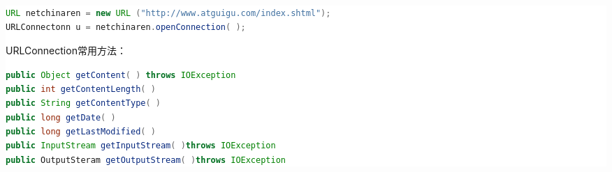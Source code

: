 ```java
URL netchinaren = new URL ("http://www.atguigu.com/index.shtml");
URLConnectonn u = netchinaren.openConnection( );
```

URLConnection常用方法：

```java
public Object getContent( ) throws IOException
public int getContentLength( )
public String getContentType( )
public long getDate( )
public long getLastModified( )
public InputStream getInputStream( )throws IOException
public OutputSteram getOutputStream( )throws IOException
```